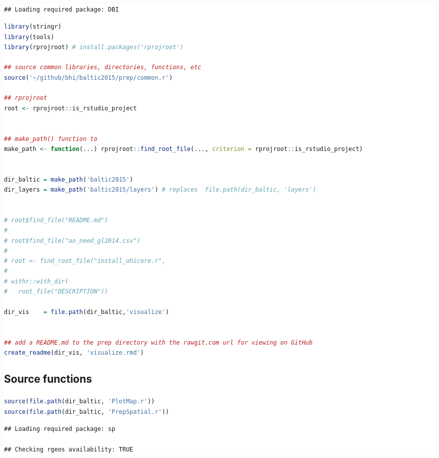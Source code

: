     ## Loading required package: DBI

``` r
library(stringr)
library(tools)
library(rprojroot) # install.packages('rprojroot')

## source common libraries, directories, functions, etc
source('~/github/bhi/baltic2015/prep/common.r')

## rprojroot
root <- rprojroot::is_rstudio_project


## make_path() function to 
make_path <- function(...) rprojroot::find_root_file(..., criterion = rprojroot::is_rstudio_project)


dir_baltic = make_path('baltic2015')
dir_layers = make_path('baltic2015/layers') # replaces  file.path(dir_baltic, 'layers')


# root$find_file("README.md")
# 
# root$find_file("ao_need_gl2014.csv")
# 
# root <- find_root_file("install_ohicore.r", 
# 
# withr::with_dir(
#   root_file("DESCRIPTION"))

dir_vis    = file.path(dir_baltic,'visualize')


## add a README.md to the prep directory with the rawgit.com url for viewing on GitHub
create_readme(dir_vis, 'visualize.rmd')
```

Source functions
----------------

``` r
source(file.path(dir_baltic, 'PlotMap.r'))
source(file.path(dir_baltic, 'PrepSpatial.r'))
```

    ## Loading required package: sp

    ## Checking rgeos availability: TRUE
